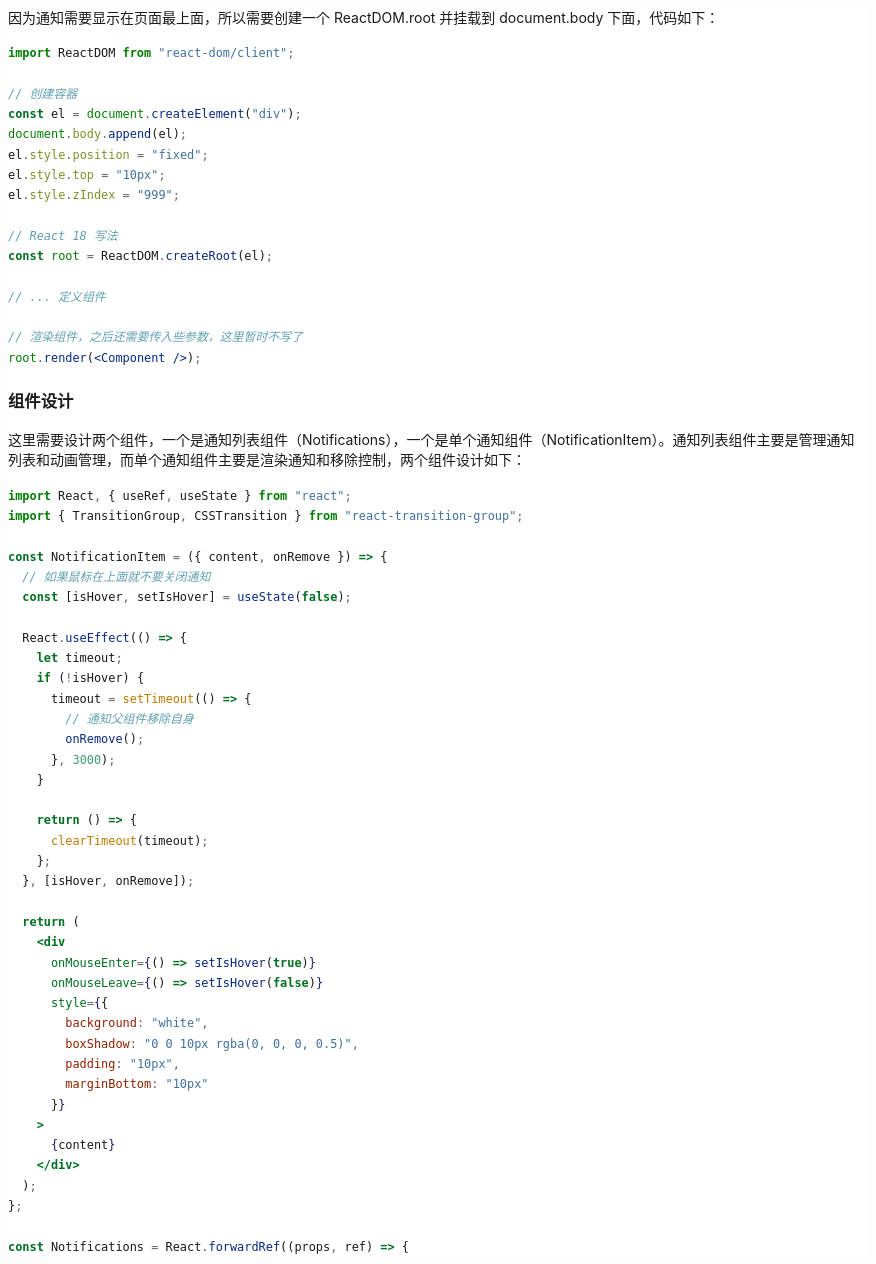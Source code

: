 因为通知需要显示在页面最上面，所以需要创建一个 ReactDOM.root 并挂载到 document.body 下面，代码如下：

```jsx
import ReactDOM from "react-dom/client";

// 创建容器
const el = document.createElement("div");
document.body.append(el);
el.style.position = "fixed";
el.style.top = "10px";
el.style.zIndex = "999";

// React 18 写法
const root = ReactDOM.createRoot(el);

// ... 定义组件

// 渲染组件，之后还需要传入些参数，这里暂时不写了
root.render(<Component />);
```

### 组件设计

这里需要设计两个组件，一个是通知列表组件（Notifications），一个是单个通知组件（NotificationItem）。通知列表组件主要是管理通知列表和动画管理，而单个通知组件主要是渲染通知和移除控制，两个组件设计如下：

```jsx
import React, { useRef, useState } from "react";
import { TransitionGroup, CSSTransition } from "react-transition-group";

const NotificationItem = ({ content, onRemove }) => {
  // 如果鼠标在上面就不要关闭通知
  const [isHover, setIsHover] = useState(false);

  React.useEffect(() => {
    let timeout;
    if (!isHover) {
      timeout = setTimeout(() => {
        // 通知父组件移除自身
        onRemove();
      }, 3000);
    }

    return () => {
      clearTimeout(timeout);
    };
  }, [isHover, onRemove]);

  return (
    <div
      onMouseEnter={() => setIsHover(true)}
      onMouseLeave={() => setIsHover(false)}
      style={{
        background: "white",
        boxShadow: "0 0 10px rgba(0, 0, 0, 0.5)",
        padding: "10px",
        marginBottom: "10px"
      }}
    >
      {content}
    </div>
  );
};

const Notifications = React.forwardRef((props, ref) => {
```